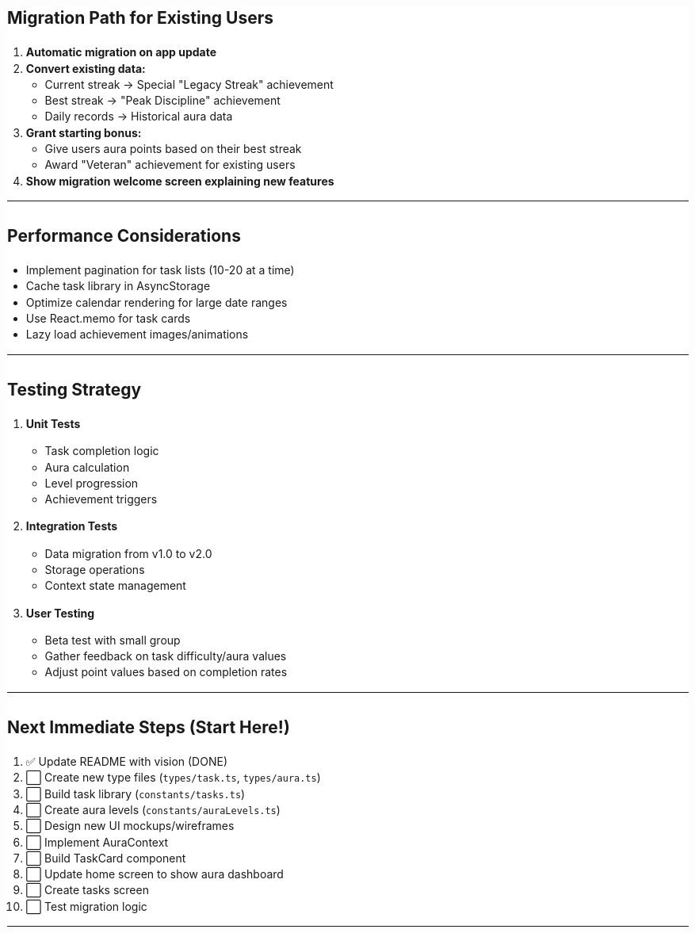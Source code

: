 
## Migration Path for Existing Users

1. **Automatic migration on app update**
2. **Convert existing data:**
   - Current streak → Special "Legacy Streak" achievement
   - Best streak → "Peak Discipline" achievement
   - Daily records → Historical aura data
3. **Grant starting bonus:**
   - Give users aura points based on their best streak
   - Award "Veteran" achievement for existing users
4. **Show migration welcome screen explaining new features**

---

## Performance Considerations

- Implement pagination for task lists (10-20 at a time)
- Cache task library in AsyncStorage
- Optimize calendar rendering for large date ranges
- Use React.memo for task cards
- Lazy load achievement images/animations

---

## Testing Strategy

1. **Unit Tests**

   - Task completion logic
   - Aura calculation
   - Level progression
   - Achievement triggers

2. **Integration Tests**

   - Data migration from v1.0 to v2.0
   - Storage operations
   - Context state management

3. **User Testing**
   - Beta test with small group
   - Gather feedback on task difficulty/aura values
   - Adjust point values based on completion rates

---

## Next Immediate Steps (Start Here!)

1. ✅ Update README with vision (DONE)
2. ⬜ Create new type files (`types/task.ts`, `types/aura.ts`)
3. ⬜ Build task library (`constants/tasks.ts`)
4. ⬜ Create aura levels (`constants/auraLevels.ts`)
5. ⬜ Design new UI mockups/wireframes
6. ⬜ Implement AuraContext
7. ⬜ Build TaskCard component
8. ⬜ Update home screen to show aura dashboard
9. ⬜ Create tasks screen
10. ⬜ Test migration logic

---